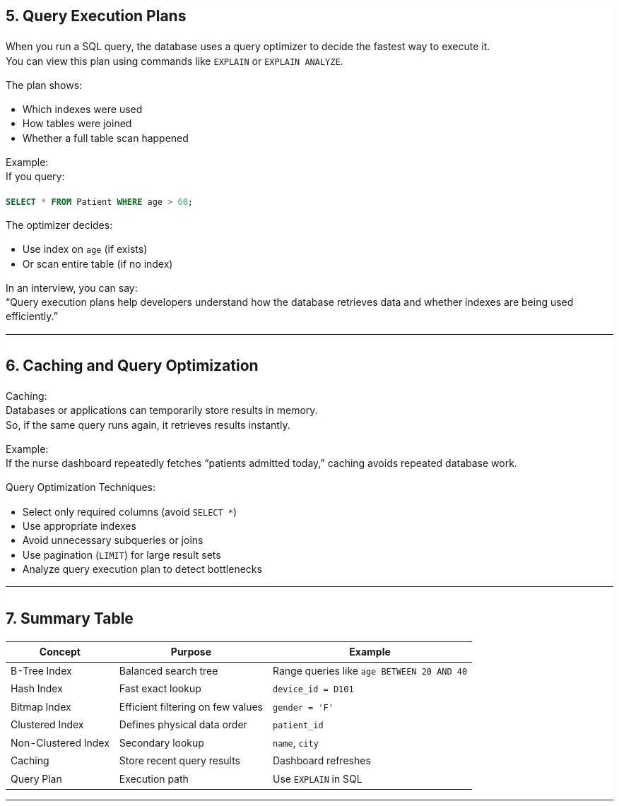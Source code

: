 
## 5. Query Execution Plans
When you run a SQL query, the database uses a query optimizer to decide the fastest way to execute it.  
You can view this plan using commands like `EXPLAIN` or `EXPLAIN ANALYZE`.

The plan shows:
- Which indexes were used
- How tables were joined
- Whether a full table scan happened

Example:  
If you query:
```sql
SELECT * FROM Patient WHERE age > 60;
```
The optimizer decides:
- Use index on `age` (if exists)
- Or scan entire table (if no index)

In an interview, you can say:  
“Query execution plans help developers understand how the database retrieves data and whether indexes are being used efficiently.”

---

## 6. Caching and Query Optimization

Caching:  
Databases or applications can temporarily store results in memory.  
So, if the same query runs again, it retrieves results instantly.

Example:  
If the nurse dashboard repeatedly fetches “patients admitted today,” caching avoids repeated database work.

Query Optimization Techniques:
- Select only required columns (avoid `SELECT *`)
- Use appropriate indexes
- Avoid unnecessary subqueries or joins
- Use pagination (`LIMIT`) for large result sets
- Analyze query execution plan to detect bottlenecks

---

## 7. Summary Table

| Concept | Purpose | Example |
|----------|----------|----------|
| B-Tree Index | Balanced search tree | Range queries like `age BETWEEN 20 AND 40` |
| Hash Index | Fast exact lookup | `device_id = D101` |
| Bitmap Index | Efficient filtering on few values | `gender = 'F'` |
| Clustered Index | Defines physical data order | `patient_id` |
| Non-Clustered Index | Secondary lookup | `name`, `city` |
| Caching | Store recent query results | Dashboard refreshes |
| Query Plan | Execution path | Use `EXPLAIN` in SQL |

---